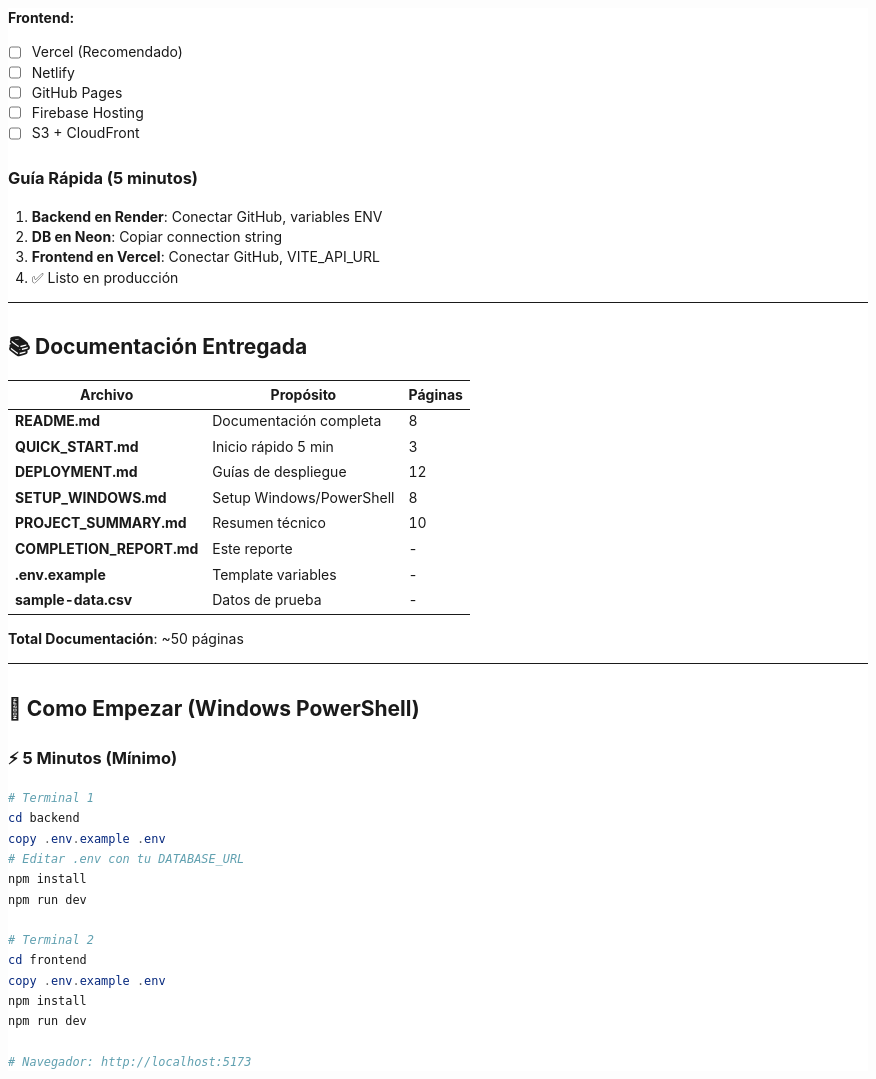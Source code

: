 **Frontend:**
- [ ] Vercel (Recomendado)
- [ ] Netlify
- [ ] GitHub Pages
- [ ] Firebase Hosting
- [ ] S3 + CloudFront

### Guía Rápida (5 minutos)

1. **Backend en Render**: Conectar GitHub, variables ENV
2. **DB en Neon**: Copiar connection string
3. **Frontend en Vercel**: Conectar GitHub, VITE_API_URL
4. ✅ Listo en producción

---

## 📚 Documentación Entregada

| Archivo | Propósito | Páginas |
|---------|----------|---------|
| **README.md** | Documentación completa | 8 |
| **QUICK_START.md** | Inicio rápido 5 min | 3 |
| **DEPLOYMENT.md** | Guías de despliegue | 12 |
| **SETUP_WINDOWS.md** | Setup Windows/PowerShell | 8 |
| **PROJECT_SUMMARY.md** | Resumen técnico | 10 |
| **COMPLETION_REPORT.md** | Este reporte | - |
| **.env.example** | Template variables | - |
| **sample-data.csv** | Datos de prueba | - |

**Total Documentación**: ~50 páginas

---

## 🏃 Como Empezar (Windows PowerShell)

### ⚡ 5 Minutos (Mínimo)

```powershell
# Terminal 1
cd backend
copy .env.example .env
# Editar .env con tu DATABASE_URL
npm install
npm run dev

# Terminal 2
cd frontend
copy .env.example .env
npm install
npm run dev

# Navegador: http://localhost:5173
```

